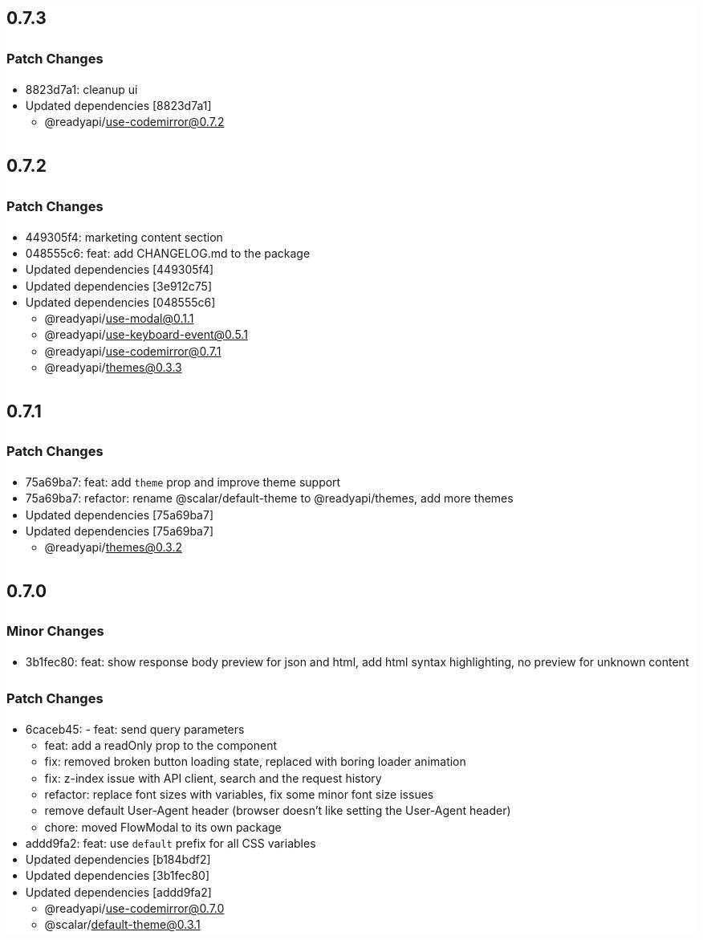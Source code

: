 ## 0.7.3

### Patch Changes

- 8823d7a1: cleanup ui
- Updated dependencies [8823d7a1]
  - @readyapi/use-codemirror@0.7.2

## 0.7.2

### Patch Changes

- 449305f4: marketing content section
- 048555c6: feat: add CHANGELOG.md to the package
- Updated dependencies [449305f4]
- Updated dependencies [3e912c75]
- Updated dependencies [048555c6]
  - @readyapi/use-modal@0.1.1
  - @readyapi/use-keyboard-event@0.5.1
  - @readyapi/use-codemirror@0.7.1
  - @readyapi/themes@0.3.3

## 0.7.1

### Patch Changes

- 75a69ba7: feat: add `theme` prop and improve theme support
- 75a69ba7: refactor: rename @scalar/default-theme to @readyapi/themes, add more themes
- Updated dependencies [75a69ba7]
- Updated dependencies [75a69ba7]
  - @readyapi/themes@0.3.2

## 0.7.0

### Minor Changes

- 3b1fec80: feat: show response body preview for json and html, add html syntax highlighting, no preview for unknown content

### Patch Changes

- 6caceb45: - feat: send query parameters
  - feat: add a readOnly prop to the <APIClient /> component
  - fix: removed broken button loading state, replaced with boring loader animation
  - fix: z-index issue with API client, search and the request history
  - refactor: replace font sizes with variables, fix some minor font size issues
  - remove default User-Agent header (browser doesn’t like setting the User-Agent header)
  - chore: moved FlowModal to its own package
- addd9fa2: feat: use `default` prefix for all CSS variables
- Updated dependencies [b184bdf2]
- Updated dependencies [3b1fec80]
- Updated dependencies [addd9fa2]
  - @readyapi/use-codemirror@0.7.0
  - @scalar/default-theme@0.3.1
